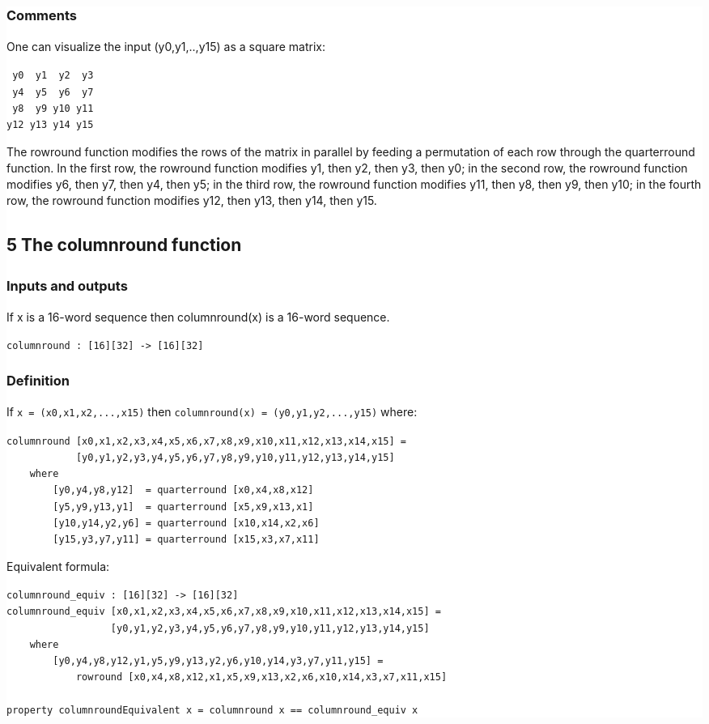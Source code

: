 ### Comments

One can visualize the input (y0,y1,..,y15) as a square matrix:

```example
 y0  y1  y2  y3
 y4  y5  y6  y7
 y8  y9 y10 y11
y12 y13 y14 y15
```

The rowround function modifies the rows of the matrix in parallel by feeding a permutation of each
row through the quarterround function. In the first row, the rowround function modifies y1, then y2,
then y3, then y0; in the second row, the rowround function modifies y6, then y7, then y4, then y5;
in the third row, the rowround function modifies y11, then y8, then y9, then y10; in the fourth row,
the rowround function modifies y12, then y13, then y14, then y15.

## 5 The columnround function

### Inputs and outputs

If x is a 16-word sequence then columnround(x) is a 16-word sequence.

```cryptol
columnround : [16][32] -> [16][32]
```

### Definition

If `x = (x0,x1,x2,...,x15)` then `columnround(x) = (y0,y1,y2,...,y15)` where:

```cryptol
columnround [x0,x1,x2,x3,x4,x5,x6,x7,x8,x9,x10,x11,x12,x13,x14,x15] =
            [y0,y1,y2,y3,y4,y5,y6,y7,y8,y9,y10,y11,y12,y13,y14,y15]
    where
        [y0,y4,y8,y12]  = quarterround [x0,x4,x8,x12]
        [y5,y9,y13,y1]  = quarterround [x5,x9,x13,x1]
        [y10,y14,y2,y6] = quarterround [x10,x14,x2,x6]
        [y15,y3,y7,y11] = quarterround [x15,x3,x7,x11]
```

Equivalent formula:

```cryptol
columnround_equiv : [16][32] -> [16][32]
columnround_equiv [x0,x1,x2,x3,x4,x5,x6,x7,x8,x9,x10,x11,x12,x13,x14,x15] =
                  [y0,y1,y2,y3,y4,y5,y6,y7,y8,y9,y10,y11,y12,y13,y14,y15]
    where
        [y0,y4,y8,y12,y1,y5,y9,y13,y2,y6,y10,y14,y3,y7,y11,y15] =
            rowround [x0,x4,x8,x12,x1,x5,x9,x13,x2,x6,x10,x14,x3,x7,x11,x15]

property columnroundEquivalent x = columnround x == columnround_equiv x
```
